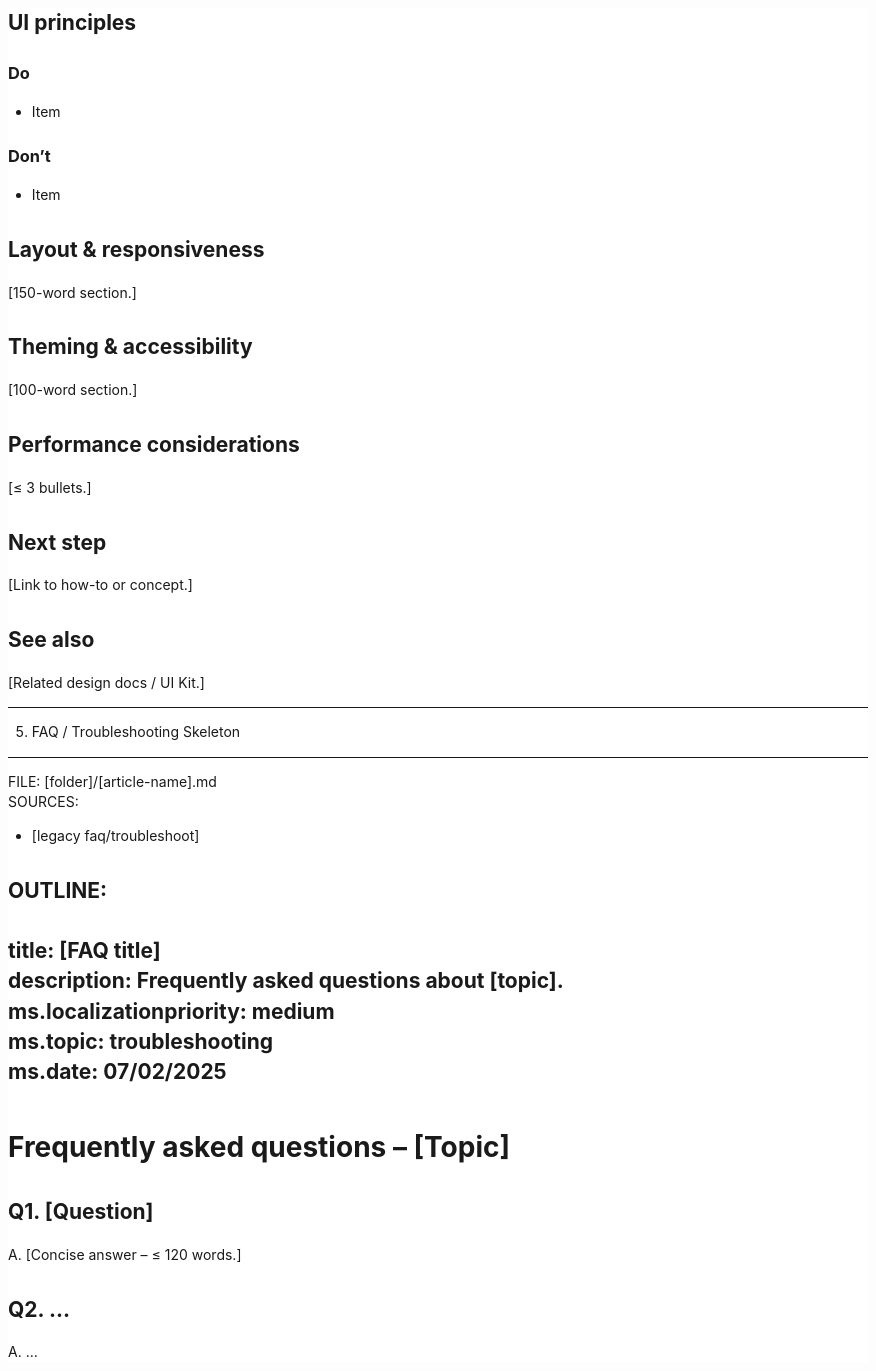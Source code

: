 ## UI principles  
### Do  
- Item  
### Don’t  
- Item  

## Layout & responsiveness  
[150-word section.]

## Theming & accessibility  
[100-word section.]

## Performance considerations  
[≤ 3 bullets.]

## Next step  
[Link to how-to or concept.]

## See also  
[Related design docs / UI Kit.]

--------------------------------------------------------------------
5. FAQ / Troubleshooting Skeleton
--------------------------------------------------------------------
FILE: [folder]/[article-name].md  
SOURCES:  
- [legacy faq/troubleshoot]

OUTLINE:
---
title: [FAQ title]  
description: Frequently asked questions about [topic].  
ms.localizationpriority: medium  
ms.topic: troubleshooting  
ms.date: 07/02/2025  
---
# Frequently asked questions – [Topic]  

## Q1. [Question]  
A. [Concise answer – ≤ 120 words.]

## Q2. …  
A. …
